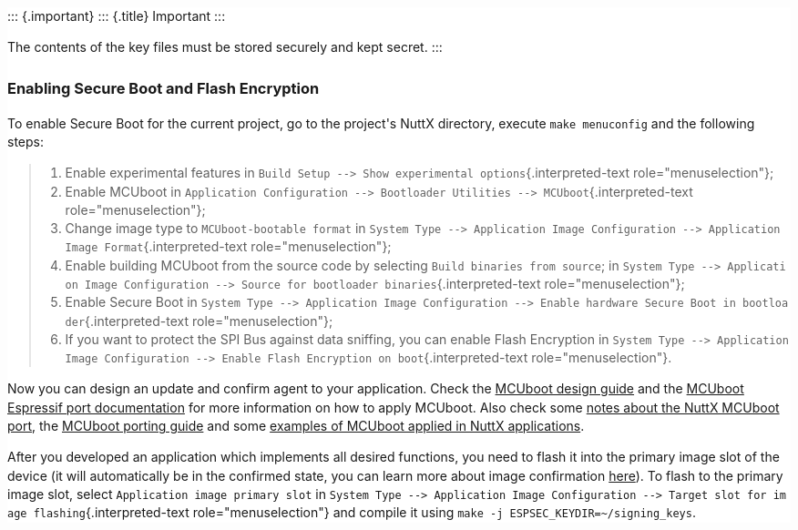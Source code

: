 ::: {.important}
::: {.title}
Important
:::

The contents of the key files must be stored securely and kept secret.
:::

### Enabling Secure Boot and Flash Encryption

To enable Secure Boot for the current project, go to the project\'s
NuttX directory, execute `make menuconfig` and the following steps:

> 1.  Enable experimental features in
>     `Build Setup --> Show experimental options`{.interpreted-text
>     role="menuselection"};
> 2.  Enable MCUboot in
>     `Application Configuration --> Bootloader Utilities --> MCUboot`{.interpreted-text
>     role="menuselection"};
> 3.  Change image type to `MCUboot-bootable format` in
>     `System Type --> Application Image Configuration --> Application Image Format`{.interpreted-text
>     role="menuselection"};
> 4.  Enable building MCUboot from the source code by selecting
>     `Build binaries from source`; in
>     `System Type --> Application Image Configuration --> Source for bootloader binaries`{.interpreted-text
>     role="menuselection"};
> 5.  Enable Secure Boot in
>     `System Type --> Application Image Configuration --> Enable hardware Secure Boot in bootloader`{.interpreted-text
>     role="menuselection"};
> 6.  If you want to protect the SPI Bus against data sniffing, you can
>     enable Flash Encryption in
>     `System Type --> Application Image Configuration --> Enable Flash Encryption on boot`{.interpreted-text
>     role="menuselection"}.

Now you can design an update and confirm agent to your application.
Check the [MCUboot design guide](https://docs.mcuboot.com/design.html)
and the [MCUboot Espressif port
documentation](https://docs.mcuboot.com/readme-espressif.html) for more
information on how to apply MCUboot. Also check some [notes about the
NuttX MCUboot
port](https://github.com/mcu-tools/mcuboot/blob/main/docs/readme-nuttx.md),
the [MCUboot porting
guide](https://github.com/mcu-tools/mcuboot/blob/main/docs/PORTING.md)
and some [examples of MCUboot applied in NuttX
applications](https://github.com/apache/nuttx-apps/tree/master/examples/mcuboot).

After you developed an application which implements all desired
functions, you need to flash it into the primary image slot of the
device (it will automatically be in the confirmed state, you can learn
more about image confirmation
[here](https://docs.mcuboot.com/design.html#image-swapping)). To flash
to the primary image slot, select `Application image primary slot` in
`System Type --> Application Image Configuration --> Target slot for image flashing`{.interpreted-text
role="menuselection"} and compile it using
`make -j ESPSEC_KEYDIR=~/signing_keys`.
